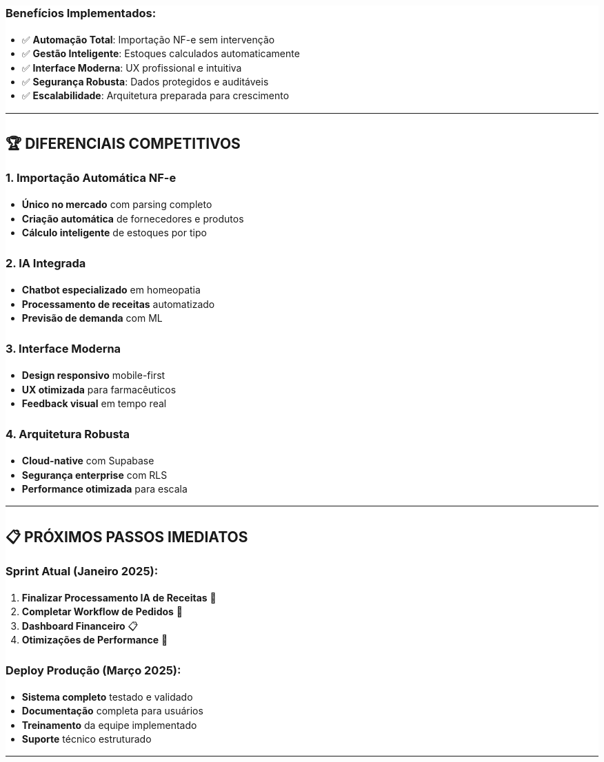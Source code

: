 ### **Benefícios Implementados:**
- ✅ **Automação Total**: Importação NF-e sem intervenção
- ✅ **Gestão Inteligente**: Estoques calculados automaticamente
- ✅ **Interface Moderna**: UX profissional e intuitiva
- ✅ **Segurança Robusta**: Dados protegidos e auditáveis
- ✅ **Escalabilidade**: Arquitetura preparada para crescimento

---

## 🏆 **DIFERENCIAIS COMPETITIVOS**

### **1. Importação Automática NF-e**
- **Único no mercado** com parsing completo
- **Criação automática** de fornecedores e produtos
- **Cálculo inteligente** de estoques por tipo

### **2. IA Integrada**
- **Chatbot especializado** em homeopatia
- **Processamento de receitas** automatizado
- **Previsão de demanda** com ML

### **3. Interface Moderna**
- **Design responsivo** mobile-first
- **UX otimizada** para farmacêuticos
- **Feedback visual** em tempo real

### **4. Arquitetura Robusta**
- **Cloud-native** com Supabase
- **Segurança enterprise** com RLS
- **Performance otimizada** para escala

---

## 📋 **PRÓXIMOS PASSOS IMEDIATOS**

### **Sprint Atual (Janeiro 2025):**
1. **Finalizar Processamento IA de Receitas** 🔄
2. **Completar Workflow de Pedidos** 🔄
3. **Dashboard Financeiro** 📋
4. **Otimizações de Performance** 🔄

### **Deploy Produção (Março 2025):**
- **Sistema completo** testado e validado
- **Documentação** completa para usuários
- **Treinamento** da equipe implementado
- **Suporte** técnico estruturado

---
